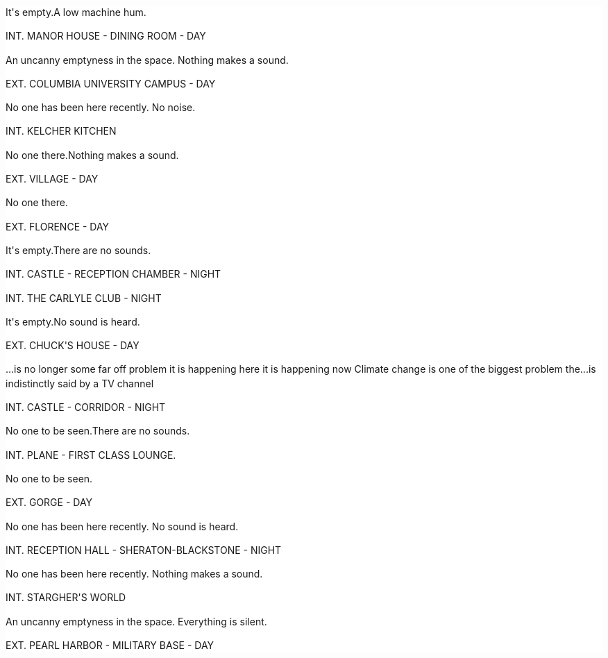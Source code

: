 It's empty.A low machine hum.


INT. MANOR HOUSE - DINING ROOM - DAY

An uncanny emptyness in the space. Nothing makes a sound.


EXT. COLUMBIA UNIVERSITY CAMPUS - DAY

No one has been here recently. No noise.


INT. KELCHER KITCHEN

No one there.Nothing makes a sound.


EXT. VILLAGE - DAY

No one there.


EXT. FLORENCE - DAY

It's empty.There are no sounds.


INT. CASTLE - RECEPTION CHAMBER - NIGHT




INT. THE CARLYLE CLUB - NIGHT

It's empty.No sound is heard.


EXT. CHUCK'S HOUSE - DAY

...is no longer some far off problem it is happening here it is happening now Climate change is one of the biggest problem the...is indistinctly said by a TV channel 


INT. CASTLE - CORRIDOR - NIGHT

No one to be seen.There are no sounds.


INT. PLANE - FIRST CLASS LOUNGE.

No one to be seen.


EXT. GORGE - DAY

No one has been here recently. No sound is heard.


INT. RECEPTION HALL - SHERATON-BLACKSTONE - NIGHT

No one has been here recently. Nothing makes a sound.


INT. STARGHER'S WORLD

An uncanny emptyness in the space. Everything is silent.


EXT. PEARL HARBOR - MILITARY BASE - DAY
